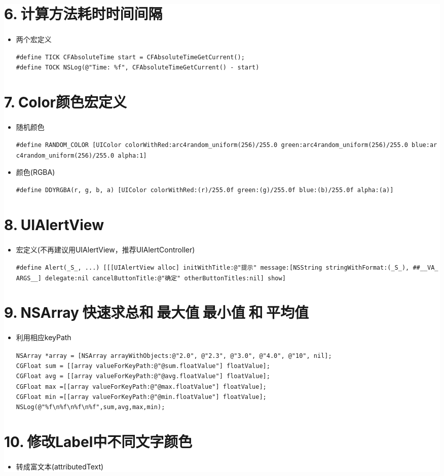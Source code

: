 # 6. 计算方法耗时时间间隔 

* 两个宏定义

	```
	#define TICK CFAbsoluteTime start = CFAbsoluteTimeGetCurrent();
	#define TOCK NSLog(@"Time: %f", CFAbsoluteTimeGetCurrent() - start)
	```

# 7. Color颜色宏定义

* 随机颜色

	```
	#define RANDOM_COLOR [UIColor colorWithRed:arc4random_uniform(256)/255.0 green:arc4random_uniform(256)/255.0 blue:arc4random_uniform(256)/255.0 alpha:1]
	```

* 颜色(RGBA)
	
	```
	#define DDYRGBA(r, g, b, a) [UIColor colorWithRed:(r)/255.0f green:(g)/255.0f blue:(b)/255.0f alpha:(a)]
	```

# 8. UIAlertView

* 宏定义(不再建议用UIAlertView，推荐UIAlertController)

	```
	#define Alert(_S_, ...) [[[UIAlertView alloc] initWithTitle:@"提示" message:[NSString stringWithFormat:(_S_), ##__VA_ARGS__] delegate:nil cancelButtonTitle:@"确定" otherButtonTitles:nil] show]
	```

# 9. NSArray 快速求总和 最大值 最小值 和 平均值 

* 利用相应keyPath

	```
	NSArray *array = [NSArray arrayWithObjects:@"2.0", @"2.3", @"3.0", @"4.0", @"10", nil];
	CGFloat sum = [[array valueForKeyPath:@"@sum.floatValue"] floatValue];
	CGFloat avg = [[array valueForKeyPath:@"@avg.floatValue"] floatValue];
	CGFloat max =[[array valueForKeyPath:@"@max.floatValue"] floatValue];
	CGFloat min =[[array valueForKeyPath:@"@min.floatValue"] floatValue];
	NSLog(@"%f\n%f\n%f\n%f",sum,avg,max,min);
	```

# 10. 修改Label中不同文字颜色

* 转成富文本(attributedText)
